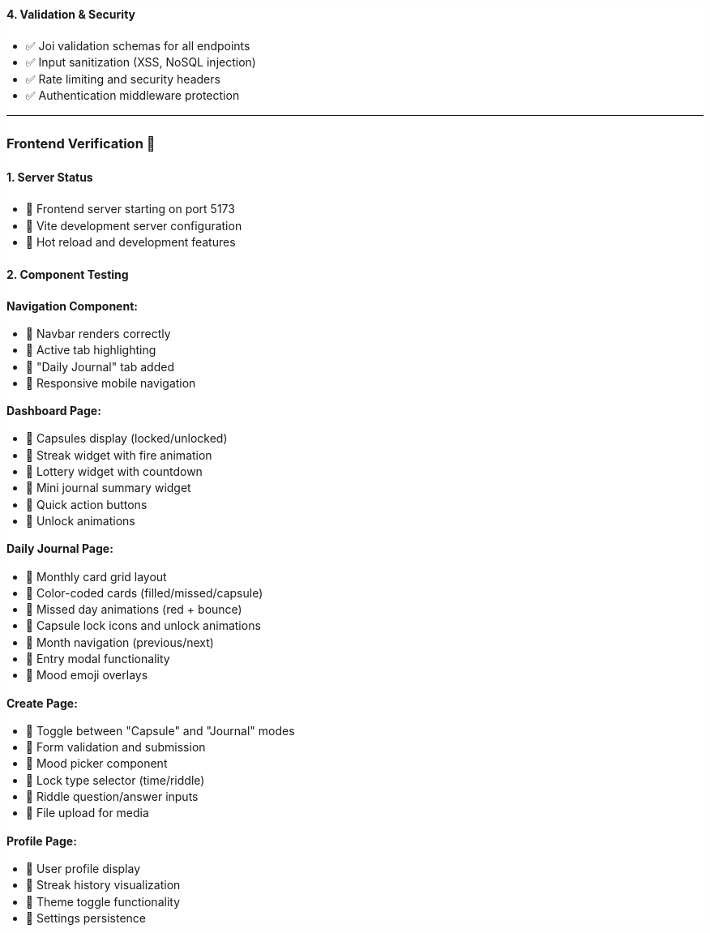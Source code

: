 #### **4. Validation & Security**
- ✅ Joi validation schemas for all endpoints
- ✅ Input sanitization (XSS, NoSQL injection)
- ✅ Rate limiting and security headers
- ✅ Authentication middleware protection

---

### **Frontend Verification** 🔄

#### **1. Server Status**
- 🔄 Frontend server starting on port 5173
- 🔄 Vite development server configuration
- 🔄 Hot reload and development features

#### **2. Component Testing**

**Navigation Component:**
- 🔄 Navbar renders correctly
- 🔄 Active tab highlighting
- 🔄 "Daily Journal" tab added
- 🔄 Responsive mobile navigation

**Dashboard Page:**
- 🔄 Capsules display (locked/unlocked)
- 🔄 Streak widget with fire animation
- 🔄 Lottery widget with countdown
- 🔄 Mini journal summary widget
- 🔄 Quick action buttons
- 🔄 Unlock animations

**Daily Journal Page:**
- 🔄 Monthly card grid layout
- 🔄 Color-coded cards (filled/missed/capsule)
- 🔄 Missed day animations (red + bounce)
- 🔄 Capsule lock icons and unlock animations
- 🔄 Month navigation (previous/next)
- 🔄 Entry modal functionality
- 🔄 Mood emoji overlays

**Create Page:**
- 🔄 Toggle between "Capsule" and "Journal" modes
- 🔄 Form validation and submission
- 🔄 Mood picker component
- 🔄 Lock type selector (time/riddle)
- 🔄 Riddle question/answer inputs
- 🔄 File upload for media

**Profile Page:**
- 🔄 User profile display
- 🔄 Streak history visualization
- 🔄 Theme toggle functionality
- 🔄 Settings persistence

